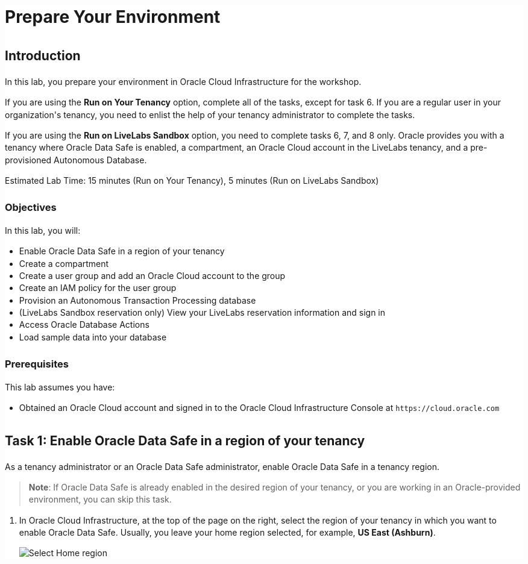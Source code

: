 # Prepare Your Environment

## Introduction

In this lab, you prepare your environment in Oracle Cloud Infrastructure for the workshop.

If you are using the **Run on Your Tenancy** option, complete all of the tasks, except for task 6. If you are a regular user in your organization's tenancy, you need to enlist the help of your tenancy administrator to complete the tasks.

If you are using the **Run on LiveLabs Sandbox** option, you need to complete tasks 6, 7, and 8 only. Oracle provides you with a tenancy where Oracle Data Safe is enabled, a compartment, an Oracle Cloud account in the LiveLabs tenancy, and a pre-provisioned Autonomous Database.


Estimated Lab Time: 15 minutes (Run on Your Tenancy), 5 minutes (Run on LiveLabs Sandbox)

### Objectives

In this lab, you will:

- Enable Oracle Data Safe in a region of your tenancy
- Create a compartment
- Create a user group and add an Oracle Cloud account to the group
- Create an IAM policy for the user group
- Provision an Autonomous Transaction Processing database
- (LiveLabs Sandbox reservation only) View your LiveLabs reservation information and sign in
- Access Oracle Database Actions
- Load sample data into your database


### Prerequisites

This lab assumes you have:

- Obtained an Oracle Cloud account and signed in to the Oracle Cloud Infrastructure Console at `https://cloud.oracle.com`


## Task 1: Enable Oracle Data Safe in a region of your tenancy

As a tenancy administrator or an Oracle Data Safe administrator, enable Oracle Data Safe in a tenancy region.

> **Note**: If Oracle Data Safe is already enabled in the desired region of your tenancy, or you are working in an Oracle-provided environment, you can skip this task.

1. In Oracle Cloud Infrastructure, at the top of the page on the right, select the region of your tenancy in which you want to enable Oracle Data Safe. Usually, you leave your home region selected, for example, **US East (Ashburn)**.

   ![Select Home region](images/select-region.png "Select Home region")
